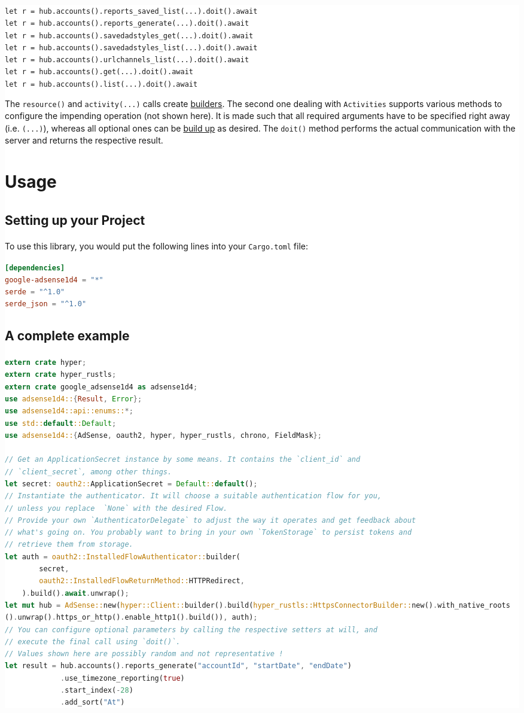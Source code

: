 ```ignore
let r = hub.accounts().reports_saved_list(...).doit().await
let r = hub.accounts().reports_generate(...).doit().await
let r = hub.accounts().savedadstyles_get(...).doit().await
let r = hub.accounts().savedadstyles_list(...).doit().await
let r = hub.accounts().urlchannels_list(...).doit().await
let r = hub.accounts().get(...).doit().await
let r = hub.accounts().list(...).doit().await
```

The `resource()` and `activity(...)` calls create [builders][builder-pattern]. The second one dealing with `Activities`
supports various methods to configure the impending operation (not shown here). It is made such that all required arguments have to be
specified right away (i.e. `(...)`), whereas all optional ones can be [build up][builder-pattern] as desired.
The `doit()` method performs the actual communication with the server and returns the respective result.

# Usage

## Setting up your Project

To use this library, you would put the following lines into your `Cargo.toml` file:

```toml
[dependencies]
google-adsense1d4 = "*"
serde = "^1.0"
serde_json = "^1.0"
```

## A complete example

```Rust
extern crate hyper;
extern crate hyper_rustls;
extern crate google_adsense1d4 as adsense1d4;
use adsense1d4::{Result, Error};
use adsense1d4::api::enums::*;
use std::default::Default;
use adsense1d4::{AdSense, oauth2, hyper, hyper_rustls, chrono, FieldMask};

// Get an ApplicationSecret instance by some means. It contains the `client_id` and
// `client_secret`, among other things.
let secret: oauth2::ApplicationSecret = Default::default();
// Instantiate the authenticator. It will choose a suitable authentication flow for you,
// unless you replace  `None` with the desired Flow.
// Provide your own `AuthenticatorDelegate` to adjust the way it operates and get feedback about
// what's going on. You probably want to bring in your own `TokenStorage` to persist tokens and
// retrieve them from storage.
let auth = oauth2::InstalledFlowAuthenticator::builder(
        secret,
        oauth2::InstalledFlowReturnMethod::HTTPRedirect,
    ).build().await.unwrap();
let mut hub = AdSense::new(hyper::Client::builder().build(hyper_rustls::HttpsConnectorBuilder::new().with_native_roots().unwrap().https_or_http().enable_http1().build()), auth);
// You can configure optional parameters by calling the respective setters at will, and
// execute the final call using `doit()`.
// Values shown here are possibly random and not representative !
let result = hub.accounts().reports_generate("accountId", "startDate", "endDate")
             .use_timezone_reporting(true)
             .start_index(-28)
             .add_sort("At")
```

[wiki-pod]: http://en.wikipedia.org/wiki/Plain_old_data_structure
[builder-pattern]: http://en.wikipedia.org/wiki/Builder_pattern
[google-go-api]: https://github.com/google/google-api-go-client
[repo-license]: https://github.com/Byron/google-apis-rsblob/main/LICENSE.md